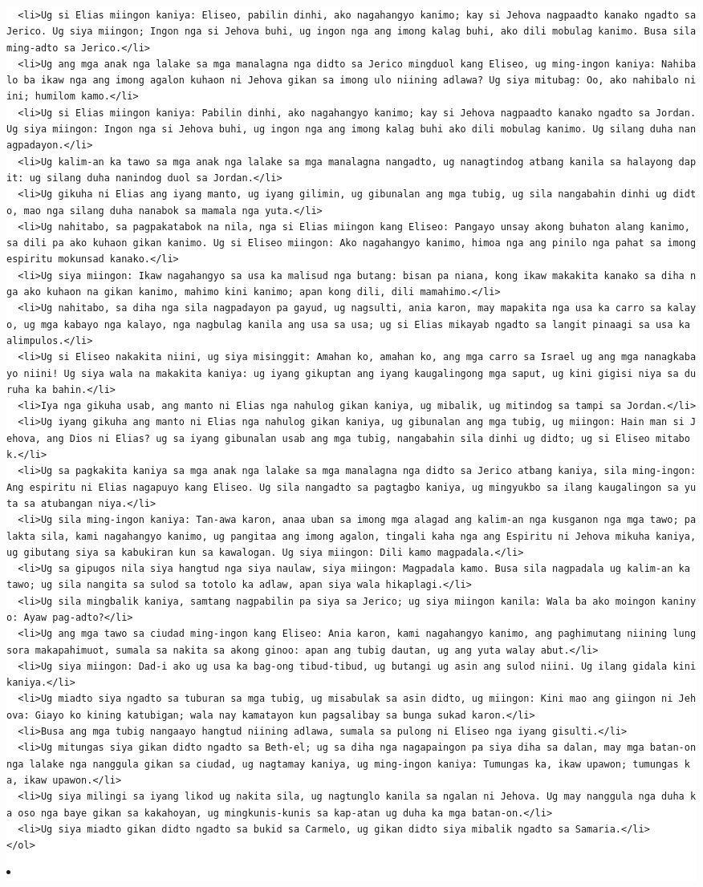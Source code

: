       <li>Ug si Elias miingon kaniya: Eliseo, pabilin dinhi, ako nagahangyo kanimo; kay si Jehova nagpaadto kanako ngadto sa Jerico. Ug siya miingon; Ingon nga si Jehova buhi, ug ingon nga ang imong kalag buhi, ako dili mobulag kanimo. Busa sila ming-adto sa Jerico.</li>
      <li>Ug ang mga anak nga lalake sa mga manalagna nga didto sa Jerico mingduol kang Eliseo, ug ming-ingon kaniya: Nahibalo ba ikaw nga ang imong agalon kuhaon ni Jehova gikan sa imong ulo niining adlawa? Ug siya mitubag: Oo, ako nahibalo niini; humilom kamo.</li>
      <li>Ug si Elias miingon kaniya: Pabilin dinhi, ako nagahangyo kanimo; kay si Jehova nagpaadto kanako ngadto sa Jordan. Ug siya miingon: Ingon nga si Jehova buhi, ug ingon nga ang imong kalag buhi ako dili mobulag kanimo. Ug silang duha nanagpadayon.</li>
      <li>Ug kalim-an ka tawo sa mga anak nga lalake sa mga manalagna nangadto, ug nanagtindog atbang kanila sa halayong dapit: ug silang duha nanindog duol sa Jordan.</li>
      <li>Ug gikuha ni Elias ang iyang manto, ug iyang gilimin, ug gibunalan ang mga tubig, ug sila nangabahin dinhi ug didto, mao nga silang duha nanabok sa mamala nga yuta.</li>
      <li>Ug nahitabo, sa pagpakatabok na nila, nga si Elias miingon kang Eliseo: Pangayo unsay akong buhaton alang kanimo, sa dili pa ako kuhaon gikan kanimo. Ug si Eliseo miingon: Ako nagahangyo kanimo, himoa nga ang pinilo nga pahat sa imong espiritu mokunsad kanako.</li>
      <li>Ug siya miingon: Ikaw nagahangyo sa usa ka malisud nga butang: bisan pa niana, kong ikaw makakita kanako sa diha nga ako kuhaon na gikan kanimo, mahimo kini kanimo; apan kong dili, dili mamahimo.</li>
      <li>Ug nahitabo, sa diha nga sila nagpadayon pa gayud, ug nagsulti, ania karon, may mapakita nga usa ka carro sa kalayo, ug mga kabayo nga kalayo, nga nagbulag kanila ang usa sa usa; ug si Elias mikayab ngadto sa langit pinaagi sa usa ka alimpulos.</li>
      <li>Ug si Eliseo nakakita niini, ug siya misinggit: Amahan ko, amahan ko, ang mga carro sa Israel ug ang mga nanagkabayo niini! Ug siya wala na makakita kaniya: ug iyang gikuptan ang iyang kaugalingong mga saput, ug kini gigisi niya sa duruha ka bahin.</li>
      <li>Iya nga gikuha usab, ang manto ni Elias nga nahulog gikan kaniya, ug mibalik, ug mitindog sa tampi sa Jordan.</li>
      <li>Ug iyang gikuha ang manto ni Elias nga nahulog gikan kaniya, ug gibunalan ang mga tubig, ug miingon: Hain man si Jehova, ang Dios ni Elias? ug sa iyang gibunalan usab ang mga tubig, nangabahin sila dinhi ug didto; ug si Eliseo mitabok.</li>
      <li>Ug sa pagkakita kaniya sa mga anak nga lalake sa mga manalagna nga didto sa Jerico atbang kaniya, sila ming-ingon: Ang espiritu ni Elias nagapuyo kang Eliseo. Ug sila nangadto sa pagtagbo kaniya, ug mingyukbo sa ilang kaugalingon sa yuta sa atubangan niya.</li>
      <li>Ug sila ming-ingon kaniya: Tan-awa karon, anaa uban sa imong mga alagad ang kalim-an nga kusganon nga mga tawo; palakta sila, kami nagahangyo kanimo, ug pangitaa ang imong agalon, tingali kaha nga ang Espiritu ni Jehova mikuha kaniya, ug gibutang siya sa kabukiran kun sa kawalogan. Ug siya miingon: Dili kamo magpadala.</li>
      <li>Ug sa gipugos nila siya hangtud nga siya naulaw, siya miingon: Magpadala kamo. Busa sila nagpadala ug kalim-an ka tawo; ug sila nangita sa sulod sa totolo ka adlaw, apan siya wala hikaplagi.</li>
      <li>Ug sila mingbalik kaniya, samtang nagpabilin pa siya sa Jerico; ug siya miingon kanila: Wala ba ako moingon kaninyo: Ayaw pag-adto?</li>
      <li>Ug ang mga tawo sa ciudad ming-ingon kang Eliseo: Ania karon, kami nagahangyo kanimo, ang paghimutang niining lungsora makapahimuot, sumala sa nakita sa akong ginoo: apan ang tubig dautan, ug ang yuta walay abut.</li>
      <li>Ug siya miingon: Dad-i ako ug usa ka bag-ong tibud-tibud, ug butangi ug asin ang sulod niini. Ug ilang gidala kini kaniya.</li>
      <li>Ug miadto siya ngadto sa tuburan sa mga tubig, ug misabulak sa asin didto, ug miingon: Kini mao ang giingon ni Jehova: Giayo ko kining katubigan; wala nay kamatayon kun pagsalibay sa bunga sukad karon.</li>
      <li>Busa ang mga tubig nangaayo hangtud niining adlawa, sumala sa pulong ni Eliseo nga iyang gisulti.</li>
      <li>Ug mitungas siya gikan didto ngadto sa Beth-el; ug sa diha nga nagapaingon pa siya diha sa dalan, may mga batan-on nga lalake nga nanggula gikan sa ciudad, ug nagtamay kaniya, ug ming-ingon kaniya: Tumungas ka, ikaw upawon; tumungas ka, ikaw upawon.</li>
      <li>Ug siya milingi sa iyang likod ug nakita sila, ug nagtunglo kanila sa ngalan ni Jehova. Ug may nanggula nga duha ka oso nga baye gikan sa kakahoyan, ug mingkunis-kunis sa kap-atan ug duha ka mga batan-on.</li>
      <li>Ug siya miadto gikan didto ngadto sa bukid sa Carmelo, ug gikan didto siya mibalik ngadto sa Samaria.</li>
    </ol>
  </li>
  <li>
    <ol>